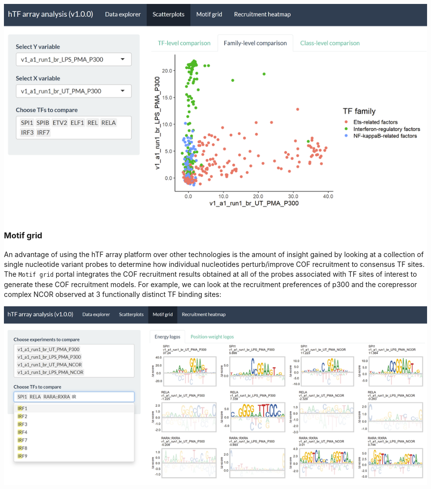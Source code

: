 ![hTF scatterplots family](screenshots/4_scatterplots_family_level.png)

### Motif grid

An advantage of using the hTF array platform over other technologies is the amount of insight gained by looking at a collection of single nucleotide variant probes to determine how individual nucleotides perturb/improve COF recruitment to consensus TF sites. The `Motif grid` portal integrates the COF recruitment results obtained at all of the probes associated with TF sites of interest to generate these COF recruitment models. For example, we can look at the recruitment preferences of p300 and the corepressor complex NCOR observed at 3 functionally distinct TF binding sites:

![hTF motif grid](screenshots/5_motif_grid.png)
